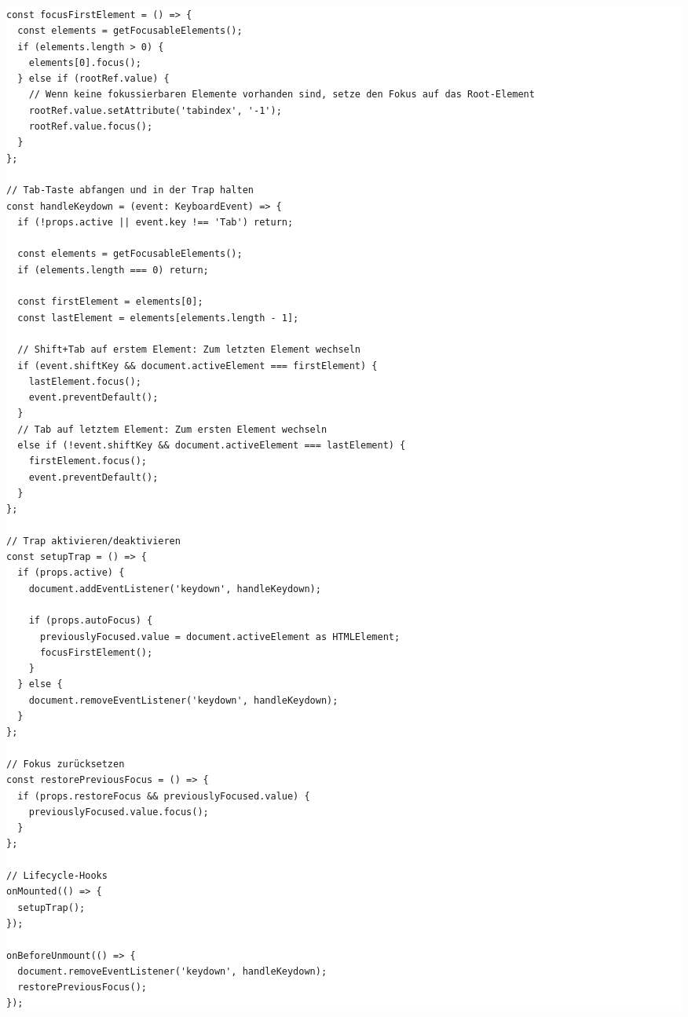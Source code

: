 ```vue
const focusFirstElement = () => {
  const elements = getFocusableElements();
  if (elements.length > 0) {
    elements[0].focus();
  } else if (rootRef.value) {
    // Wenn keine fokussierbaren Elemente vorhanden sind, setze den Fokus auf das Root-Element
    rootRef.value.setAttribute('tabindex', '-1');
    rootRef.value.focus();
  }
};

// Tab-Taste abfangen und in der Trap halten
const handleKeydown = (event: KeyboardEvent) => {
  if (!props.active || event.key !== 'Tab') return;
  
  const elements = getFocusableElements();
  if (elements.length === 0) return;
  
  const firstElement = elements[0];
  const lastElement = elements[elements.length - 1];
  
  // Shift+Tab auf erstem Element: Zum letzten Element wechseln
  if (event.shiftKey && document.activeElement === firstElement) {
    lastElement.focus();
    event.preventDefault();
  } 
  // Tab auf letztem Element: Zum ersten Element wechseln
  else if (!event.shiftKey && document.activeElement === lastElement) {
    firstElement.focus();
    event.preventDefault();
  }
};

// Trap aktivieren/deaktivieren
const setupTrap = () => {
  if (props.active) {
    document.addEventListener('keydown', handleKeydown);
    
    if (props.autoFocus) {
      previouslyFocused.value = document.activeElement as HTMLElement;
      focusFirstElement();
    }
  } else {
    document.removeEventListener('keydown', handleKeydown);
  }
};

// Fokus zurücksetzen
const restorePreviousFocus = () => {
  if (props.restoreFocus && previouslyFocused.value) {
    previouslyFocused.value.focus();
  }
};

// Lifecycle-Hooks
onMounted(() => {
  setupTrap();
});

onBeforeUnmount(() => {
  document.removeEventListener('keydown', handleKeydown);
  restorePreviousFocus();
});
```